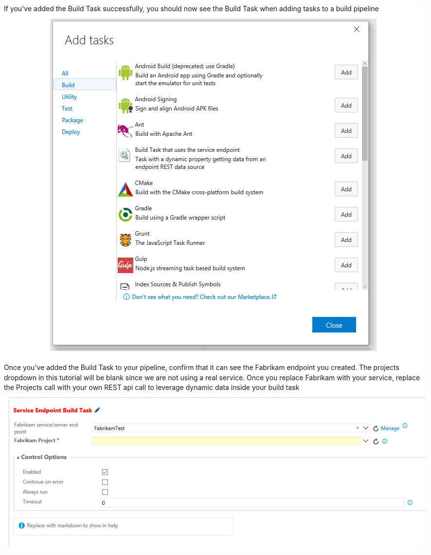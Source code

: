 If you've added the Build Task successfully, you should now see the Build Task when adding tasks to a build pipeline
<img alt="Service endpoint build task selector" src="./_img/service-endpoint-build-task-selector.png" style="padding:10px;display:block;margin-left:auto;margin-right:auto">

Once you've added the Build Task to your pipeline, confirm that it can see the Fabrikam endpoint you created. 
The projects dropdown in this tutorial will be blank since we are not using a real service. 
Once you replace Fabrikam with your service, replace the Projects call with your own REST api call to leverage dynamic data inside your build task
<img alt="Service endpoint build task setup" src="./_img/service-endpoint-build-task-setup.png" style="padding:10px;display:block;margin-left:auto;margin-right:auto">
